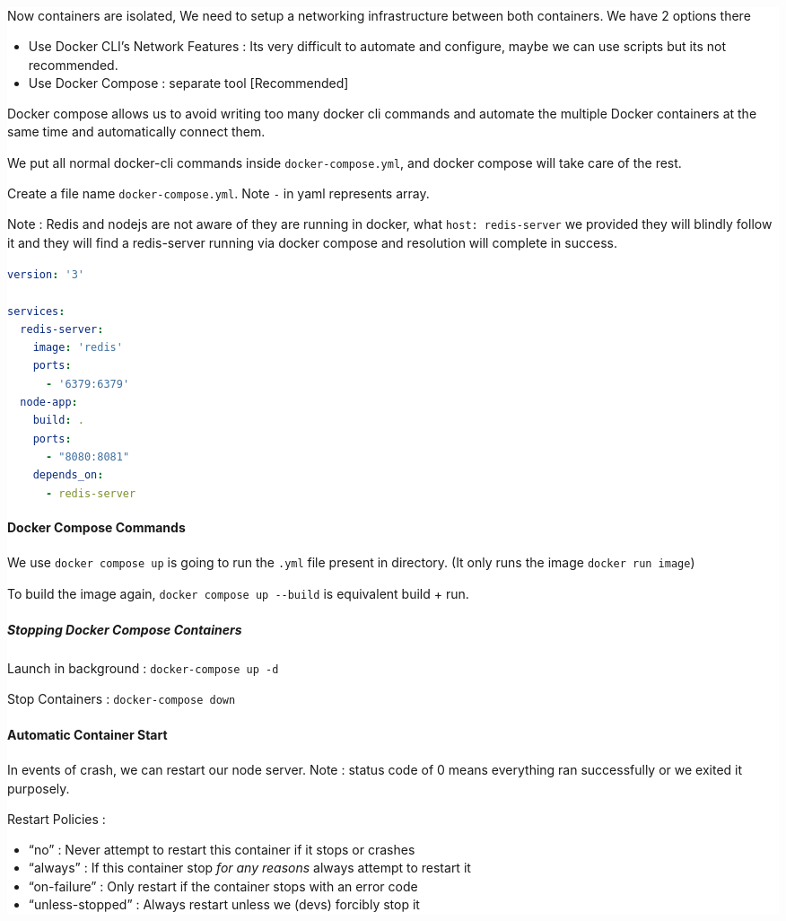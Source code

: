 Now containers are isolated, We need to setup a networking infrastructure between both containers. We have 2 options there

- Use Docker CLI’s Network Features : Its very difficult to automate and configure, maybe we can use scripts but its not recommended.
- Use Docker Compose : separate tool [Recommended]

Docker compose allows us to avoid writing too many docker cli commands and automate the multiple Docker containers at the same time and automatically connect them.

We put all normal docker-cli commands inside `docker-compose.yml`, and docker compose will take care of the rest.

Create a file name `docker-compose.yml`. Note `-` in yaml represents array.

Note : Redis and nodejs are not aware of they are running in docker, what `host: redis-server` we provided they will blindly follow it and they will find a redis-server running via docker compose and resolution will complete in success.

````yaml
version: '3'

services:
  redis-server:
    image: 'redis'
    ports:
      - '6379:6379'
  node-app:
    build: .
    ports:
      - "8080:8081"
    depends_on:
      - redis-server
````

#### Docker Compose Commands

We use `docker compose up` is going to run the `.yml` file present in directory. (It only runs the image `docker run image`)

To build the image again, `docker compose up --build` is equivalent build + run.

##### Stopping Docker Compose Containers

Launch in background : `docker-compose up -d`

Stop Containers : `docker-compose down`

#### Automatic Container Start

In events of crash, we can restart our node server. Note : status code of 0 means everything ran successfully or we exited it purposely.

Restart Policies :

- “no” : Never attempt to restart this container if it stops or crashes
- “always” : If this container stop *for any reasons* always attempt to restart it
- “on-failure” : Only restart if the container stops with an error code
- “unless-stopped” : Always restart unless we (devs) forcibly stop it
